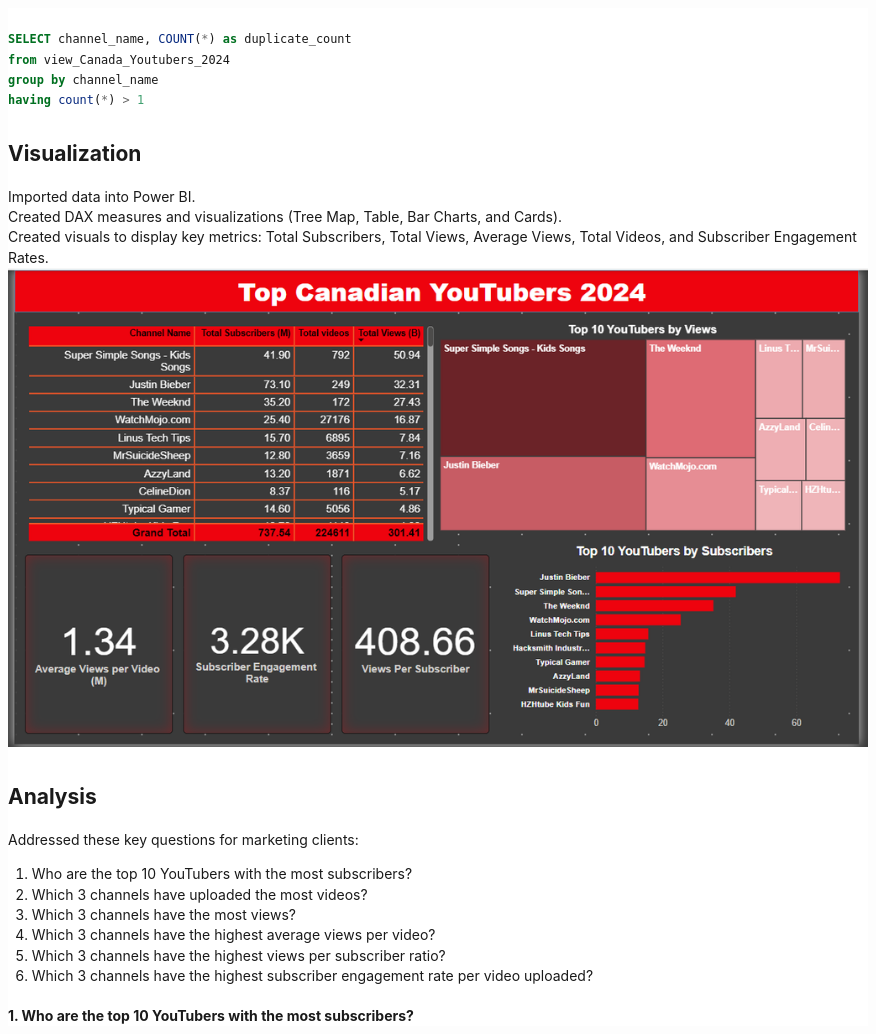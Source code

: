 ``` sql

SELECT channel_name, COUNT(*) as duplicate_count
from view_Canada_Youtubers_2024
group by channel_name
having count(*) > 1

```


## Visualization  
Imported data into Power BI.  
Created DAX measures and visualizations (Tree Map, Table, Bar Charts, and Cards).  
Created visuals to display key metrics: Total Subscribers, Total Views, Average Views, Total Videos, and Subscriber Engagement Rates.  
![TopCanadianYoutubers](Images/TopYoutubersDashboard.png)

## Analysis  
Addressed these key questions for marketing clients:  
1. Who are the top 10 YouTubers with the most subscribers?  
2. Which 3 channels have uploaded the most videos?  
3. Which 3 channels have the most views?  
4. Which 3 channels have the highest average views per video?  
5. Which 3 channels have the highest views per subscriber ratio?  
6. Which 3 channels have the highest subscriber engagement rate per video uploaded?  

#### 1. Who are the top 10 YouTubers with the most subscribers?

